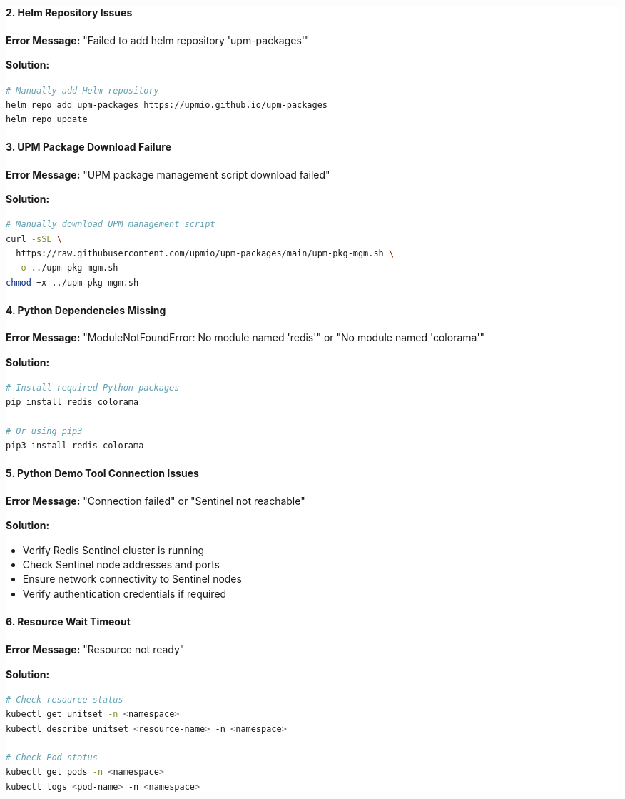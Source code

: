 #### 2. Helm Repository Issues

**Error Message:** "Failed to add helm repository 'upm-packages'"

**Solution:**

```bash
# Manually add Helm repository
helm repo add upm-packages https://upmio.github.io/upm-packages
helm repo update
```

#### 3. UPM Package Download Failure

**Error Message:** "UPM package management script download failed"

**Solution:**

```bash
# Manually download UPM management script
curl -sSL \
  https://raw.githubusercontent.com/upmio/upm-packages/main/upm-pkg-mgm.sh \
  -o ../upm-pkg-mgm.sh
chmod +x ../upm-pkg-mgm.sh
```

#### 4. Python Dependencies Missing

**Error Message:** "ModuleNotFoundError: No module named 'redis'" or "No module named 'colorama'"

**Solution:**

```bash
# Install required Python packages
pip install redis colorama

# Or using pip3
pip3 install redis colorama
```

#### 5. Python Demo Tool Connection Issues

**Error Message:** "Connection failed" or "Sentinel not reachable"

**Solution:**

- Verify Redis Sentinel cluster is running
- Check Sentinel node addresses and ports
- Ensure network connectivity to Sentinel nodes
- Verify authentication credentials if required

#### 6. Resource Wait Timeout

**Error Message:** "Resource not ready"

**Solution:**

```bash
# Check resource status
kubectl get unitset -n <namespace>
kubectl describe unitset <resource-name> -n <namespace>

# Check Pod status
kubectl get pods -n <namespace>
kubectl logs <pod-name> -n <namespace>
```
